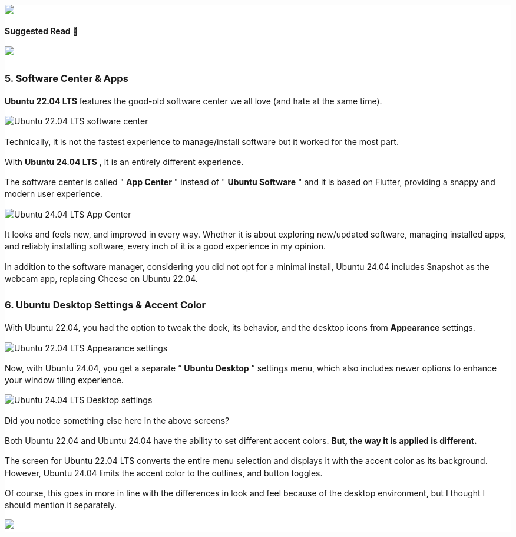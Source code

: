 ![][18]

**Suggested Read 📖**

![][7]

### 5\. Software Center & Apps

**Ubuntu 22.04 LTS** features the good-old software center we all love (and hate at the same time).

![Ubuntu 22.04 LTS software center][19]

Technically, it is not the fastest experience to manage/install software but it worked for the most part.

With **Ubuntu 24.04 LTS** , it is an entirely different experience.

The software center is called " **App Center** " instead of " **Ubuntu Software** " and it is based on Flutter, providing a snappy and modern user experience.

![Ubuntu 24.04 LTS App Center][20]

It looks and feels new, and improved in every way. Whether it is about exploring new/updated software, managing installed apps, and reliably installing software, every inch of it is a good experience in my opinion.

In addition to the software manager, considering you did not opt for a minimal install, Ubuntu 24.04 includes Snapshot as the webcam app, replacing Cheese on Ubuntu 22.04.

### 6\. Ubuntu Desktop Settings & Accent Color

With Ubuntu 22.04, you had the option to tweak the dock, its behavior, and the desktop icons from **Appearance** settings.

![Ubuntu 22.04 LTS Appearance settings][21]

Now, with Ubuntu 24.04, you get a separate “ **Ubuntu Desktop** ” settings menu, which also includes newer options to enhance your window tiling experience.

![Ubuntu 24.04 LTS Desktop settings][22]

Did you notice something else here in the above screens?

Both Ubuntu 22.04 and Ubuntu 24.04 have the ability to set different accent colors. **But, the way it is applied is different.**

The screen for Ubuntu 22.04 LTS converts the entire menu selection and displays it with the accent color as its background. However, Ubuntu 24.04 limits the accent color to the outlines, and button toggles.

Of course, this goes in more in line with the differences in look and feel because of the desktop environment, but I thought I should mention it separately.

![][23]


[#]: subject: "Ubuntu 22.04 vs 24.04: What Has Changed?"
[#]: via: "https://itsfoss.com/ubuntu-24-04-vs-22-04/"
[#]: author: "Ankush Das https://itsfoss.com/author/ankush/"
[#]: collector: "lujun9972/lctt-scripts-1705972010"
[#]: translator: " "
[#]: reviewer: " "
[#]: publisher: " "
[#]: url: " "
[a]: https://itsfoss.com/author/ankush/
[b]: https://github.com/lujun9972
[1]: https://itsfoss.com/assets/images/warp-terminal.webp
[2]: https://www.warp.dev?utm_source=its_foss&utm_medium=display&utm_campaign=linux_launch
[3]: https://itsfoss.com/long-term-support-lts/
[4]: https://itsfoss.com/content/images/2024/04/ubuntu2404-choice.jpg
[5]: https://itsfoss.com/content/images/2024/04/ubuntu2404-installation.jpg
[6]: https://itsfoss.com/content/images/2024/04/ubuntu-22-04-installation.jpg
[7]: https://itsfoss.com/content/images/size/w256h256/2022/12/android-chrome-192x192.png
[8]: https://itsfoss.com/content/images/2024/04/ubuntu-24-04-default-wallpaper.jpg
[9]: https://itsfoss.com/content/images/2024/04/ubuntu-22-04-wallpaper.jpg
[10]: https://icedrive.net/favicons/apple-touch-icon.png
[11]: https://itsfoss.com/content/images/2024/04/ubuntu-24-04-lockscreen.jpg
[12]: https://itsfoss.com/content/images/2024/04/ubuntu-24-04-log-in.jpg
[13]: https://news.itsfoss.com/gnome-46-release/
[14]: https://itsfoss.com/content/images/2024/04/ubuntu-24-04-settings-file-manager.jpg
[15]: https://news.itsfoss.com/gnome-42-features/
[16]: https://itsfoss.com/content/images/2024/04/ubuntu-22-04-home.jpg
[17]: https://itsfoss.com/content/images/2024/04/ubuntu-24-04-quick-toggle.jpg
[18]: https://itsfoss.com/content/images/2024/04/ubuntu-22-04-toggle-menu.png
[19]: https://itsfoss.com/content/images/2024/04/ubuntu-22-04-software-center.png
[20]: https://itsfoss.com/content/images/2024/04/ubuntu-24-04-app-center.png
[21]: https://itsfoss.com/content/images/2024/04/ubuntu-desktop-dock.png
[22]: https://itsfoss.com/content/images/2024/04/ubuntu-desktop-24-04.png
[23]: https://cdn.fanatical.com/production/icons/fanatical-icon-apple-touch-icon-180x180.png
[24]: https://news.itsfoss.com/linux-kernel-6-5-release/
[25]: https://itsfoss.com/content/images/2024/04/ubuntu-22-04-neofetch.png
[26]: https://news.itsfoss.com/linux-kernel-6-8-release/
[27]: https://itsfoss.com/content/images/2024/04/ubuntu-24-04-neofetch.png
[28]: https://ubuntu.com/pro
[29]: https://news.itsfoss.com/content/images/size/w256h256/2022/08/android-chrome-192x192.png